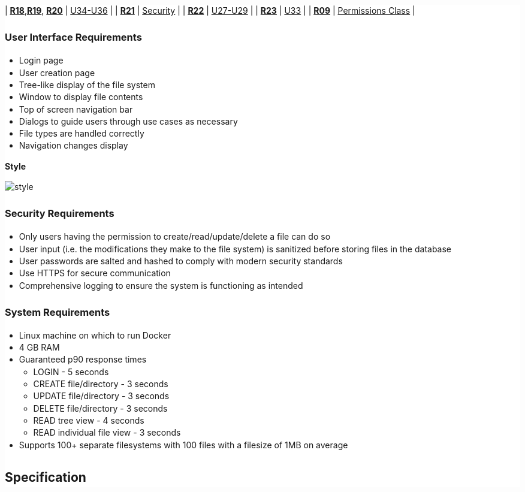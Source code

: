 | [**R18**](#148),[**R19**](#149), [**R20**](#150) | [U34-U36](#admin-user-capabilities)         |
| [**R21**](#126)                                  | [Security](#security-requirements)          |
| [**R22**](#127)                                  | [U27-U29](#account-deletion)                |
| [**R23**](#128)                                  | [U33](#project-documentation)               |
| [**R09**](#user-requirements)                    | [Permissions Class](#class-diagram)         |

### User Interface Requirements



- Login page
- User creation page
- Tree-like display of the file system
- Window to display file contents
- Top of screen navigation bar
- Dialogs to guide users through use cases as necessary
- File types are handled correctly
- Navigation changes display

**Style**

![style](Resources/mainPageDesign.png)

### Security Requirements



- Only users having the permission to create/read/update/delete a file can do so
- User input (i.e. the modifications they make to the file system) is sanitized before storing files in the database
- User passwords are salted and hashed to comply with modern security standards
- Use HTTPS for secure communication
- Comprehensive logging to ensure the system is functioning as intended

### System Requirements



- Linux machine on which to run Docker
- 4 GB RAM
- Guaranteed p90 response times
  - LOGIN - 5 seconds
  - CREATE file/directory - 3 seconds
  - UPDATE file/directory - 3 seconds
  - DELETE file/directory - 3 seconds
  - READ tree view - 4 seconds
  - READ individual file view - 3 seconds
- Supports 100+ separate filesystems with 100 files with a filesize of 1MB on average

## Specification
